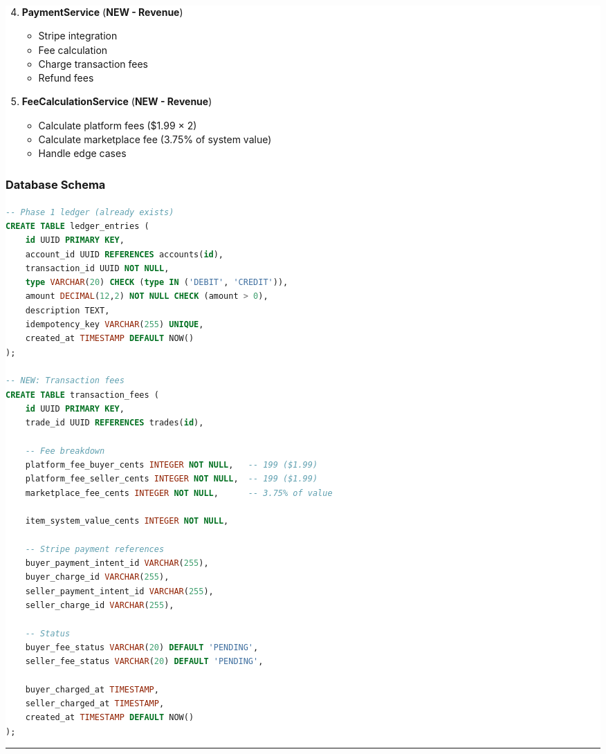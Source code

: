 4. **PaymentService** (**NEW - Revenue**)
   - Stripe integration
   - Fee calculation
   - Charge transaction fees
   - Refund fees

5. **FeeCalculationService** (**NEW - Revenue**)
   - Calculate platform fees ($1.99 × 2)
   - Calculate marketplace fee (3.75% of system value)
   - Handle edge cases

### Database Schema

```sql
-- Phase 1 ledger (already exists)
CREATE TABLE ledger_entries (
    id UUID PRIMARY KEY,
    account_id UUID REFERENCES accounts(id),
    transaction_id UUID NOT NULL,
    type VARCHAR(20) CHECK (type IN ('DEBIT', 'CREDIT')),
    amount DECIMAL(12,2) NOT NULL CHECK (amount > 0),
    description TEXT,
    idempotency_key VARCHAR(255) UNIQUE,
    created_at TIMESTAMP DEFAULT NOW()
);

-- NEW: Transaction fees
CREATE TABLE transaction_fees (
    id UUID PRIMARY KEY,
    trade_id UUID REFERENCES trades(id),
    
    -- Fee breakdown
    platform_fee_buyer_cents INTEGER NOT NULL,   -- 199 ($1.99)
    platform_fee_seller_cents INTEGER NOT NULL,  -- 199 ($1.99)
    marketplace_fee_cents INTEGER NOT NULL,      -- 3.75% of value
    
    item_system_value_cents INTEGER NOT NULL,
    
    -- Stripe payment references
    buyer_payment_intent_id VARCHAR(255),
    buyer_charge_id VARCHAR(255),
    seller_payment_intent_id VARCHAR(255),
    seller_charge_id VARCHAR(255),
    
    -- Status
    buyer_fee_status VARCHAR(20) DEFAULT 'PENDING',
    seller_fee_status VARCHAR(20) DEFAULT 'PENDING',
    
    buyer_charged_at TIMESTAMP,
    seller_charged_at TIMESTAMP,
    created_at TIMESTAMP DEFAULT NOW()
);
```

---